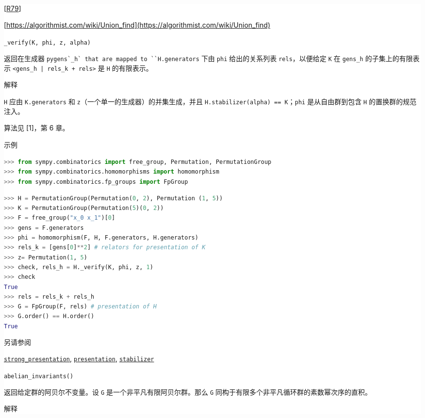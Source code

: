 [[R79](#id23)]

[https://algorithmist.com/wiki/Union_find](https://algorithmist.com/wiki/Union_find)

```py
_verify(K, phi, z, alpha)
```

返回在生成器 ```pygens`_h` that are mapped to ``H.generators``` 下由 `phi` 给出的关系列表 `rels`，以便给定 `K` 在 `gens_h` 的子集上的有限表示 `<gens_h | rels_k + rels>` 是 `H` 的有限表示。

解释

`H` 应由 `K.generators` 和 `z`（一个单一的生成器）的并集生成，并且 `H.stabilizer(alpha) == K`；`phi` 是从自由群到包含 `H` 的置换群的规范注入。

算法见 [1]，第 6 章。

示例

```py
>>> from sympy.combinatorics import free_group, Permutation, PermutationGroup
>>> from sympy.combinatorics.homomorphisms import homomorphism
>>> from sympy.combinatorics.fp_groups import FpGroup 
```

```py
>>> H = PermutationGroup(Permutation(0, 2), Permutation (1, 5))
>>> K = PermutationGroup(Permutation(5)(0, 2))
>>> F = free_group("x_0 x_1")[0]
>>> gens = F.generators
>>> phi = homomorphism(F, H, F.generators, H.generators)
>>> rels_k = [gens[0]**2] # relators for presentation of K
>>> z= Permutation(1, 5)
>>> check, rels_h = H._verify(K, phi, z, 1)
>>> check
True
>>> rels = rels_k + rels_h
>>> G = FpGroup(F, rels) # presentation of H
>>> G.order() == H.order()
True 
```

另请参阅

[`strong_presentation`](#sympy.combinatorics.perm_groups.PermutationGroup.strong_presentation "sympy.combinatorics.perm_groups.PermutationGroup.strong_presentation"), [`presentation`](#sympy.combinatorics.perm_groups.PermutationGroup.presentation "sympy.combinatorics.perm_groups.PermutationGroup.presentation"), [`stabilizer`](#sympy.combinatorics.perm_groups.PermutationGroup.stabilizer "sympy.combinatorics.perm_groups.PermutationGroup.stabilizer")

```py
abelian_invariants()
```

返回给定群的阿贝尔不变量。设 `G` 是一个非平凡有限阿贝尔群。那么 `G` 同构于有限多个非平凡循环群的素数幂次序的直积。

解释
